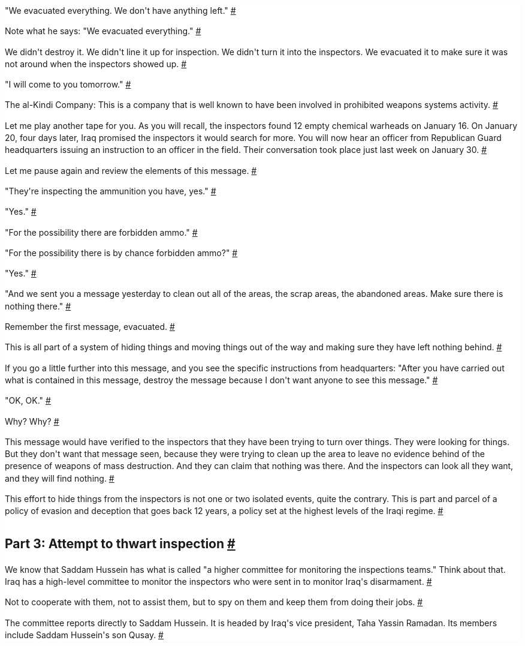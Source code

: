 <a name="p52"></a><p id="mp52">&quot;We evacuated everything. We don&#39;t have anything left.&quot; <a href="#p52">#</a></p>
<a name="p53"></a><p id="mp53">Note what he says: &quot;We evacuated everything.&quot; <a href="#p53">#</a></p>
<a name="p54"></a><p id="mp54">We didn&#39;t destroy it. We didn&#39;t line it up for inspection. We didn&#39;t turn it into the inspectors. We evacuated it to make sure it was not around when the inspectors showed up. <a href="#p54">#</a></p>
<a name="p55"></a><p id="mp55">&quot;I will come to you tomorrow.&quot; <a href="#p55">#</a></p>
<a name="p56"></a><p id="mp56">The al-Kindi Company: This is a company that is well known to have been involved in prohibited weapons systems activity. <a href="#p56">#</a></p>
<a name="p57"></a><p id="mp57">Let me play another tape for you. As you will recall, the inspectors found 12 empty chemical warheads on January 16. On January 20, four days later, Iraq promised the inspectors it would search for more. You will now hear an officer from Republican Guard headquarters issuing an instruction to an officer in the field. Their conversation took place just last week on January 30. <a href="#p57">#</a></p>

<a name="p58"></a><p id="mp58">Let me pause again and review the elements of this message. <a href="#p58">#</a></p>
<a name="p59"></a><p id="mp59">&quot;They&#39;re inspecting the ammunition you have, yes.&quot; <a href="#p59">#</a></p>
<a name="p60"></a><p id="mp60">&quot;Yes.&quot; <a href="#p60">#</a></p>
<a name="p61"></a><p id="mp61">&quot;For the possibility there are forbidden ammo.&quot; <a href="#p61">#</a></p>
<a name="p62"></a><p id="mp62">&quot;For the possibility there is by chance forbidden ammo?&quot; <a href="#p62">#</a></p>
<a name="p63"></a><p id="mp63">&quot;Yes.&quot; <a href="#p63">#</a></p>

<a name="p64"></a><p id="mp64">&quot;And we sent you a message yesterday to clean out all of the areas, the scrap areas, the abandoned areas. Make sure there is nothing there.&quot; <a href="#p64">#</a></p>
<a name="p65"></a><p id="mp65">Remember the first message, evacuated. <a href="#p65">#</a></p>
<a name="p66"></a><p id="mp66">This is all part of a system of hiding things and moving things out of the way and making sure they have left nothing behind. <a href="#p66">#</a></p>
<a name="p67"></a><p id="mp67">If you go a little further into this message, and you see the specific instructions from headquarters: &quot;After you have carried out what is contained in this message, destroy the message because I don&#39;t want anyone to see this message.&quot; <a href="#p67">#</a></p>
<a name="p68"></a><p id="mp68">&quot;OK, OK.&quot; <a href="#p68">#</a></p>
<a name="p69"></a><p id="mp69">Why? Why? <a href="#p69">#</a></p>

<a name="p70"></a><p id="mp70">This message would have verified to the inspectors that they have been trying to turn over things. They were looking for things. But they don&#39;t want that message seen, because they were trying to clean up the area to leave no evidence behind of the presence of weapons of mass destruction. And they can claim that nothing was there. And the inspectors can look all they want, and they will find nothing. <a href="#p70">#</a></p>
<a name="p71"></a><p id="mp71">This effort to hide things from the inspectors is not one or two isolated events, quite the contrary. This is part and parcel of a policy of evasion and deception that goes back 12 years, a policy set at the highest levels of the Iraqi regime.  <a href="#p71">#</a></p></div>
<div id="h2"><h2>Part 3: Attempt to thwart inspection <a href="#h2" name="h2">#</a></h2>
<a name="p72"></a><p id="mp72">We know that Saddam Hussein has what is called &quot;a higher committee for monitoring the inspections teams.&quot; Think about that. Iraq has a high-level committee to monitor the inspectors who were sent in to monitor Iraq&#39;s disarmament. <a href="#p72">#</a></p>
<a name="p73"></a><p id="mp73">Not to cooperate with them, not to assist them, but to spy on them and keep them from doing their jobs. <a href="#p73">#</a></p>
<a name="p74"></a><p id="mp74">The committee reports directly to Saddam Hussein. It is headed by Iraq&#39;s vice president, Taha Yassin Ramadan. Its members include Saddam Hussein&#39;s son Qusay. <a href="#p74">#</a></p>
